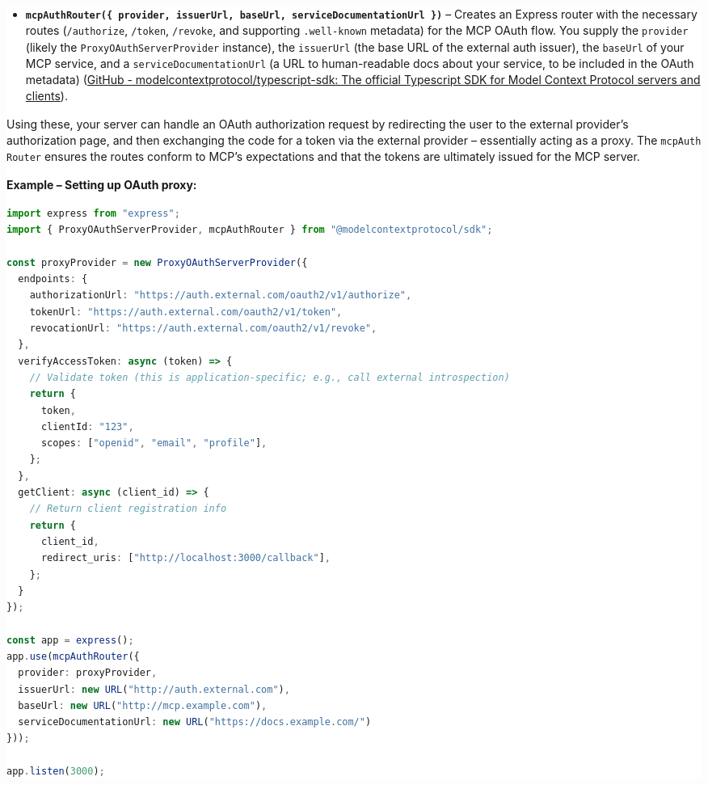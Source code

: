 
- **`mcpAuthRouter({ provider, issuerUrl, baseUrl, serviceDocumentationUrl })`** – Creates an Express router with the necessary routes (`/authorize`, `/token`, `/revoke`, and supporting `.well-known` metadata) for the MCP OAuth flow. You supply the `provider` (likely the `ProxyOAuthServerProvider` instance), the `issuerUrl` (the base URL of the external auth issuer), the `baseUrl` of your MCP service, and a `serviceDocumentationUrl` (a URL to human-readable docs about your service, to be included in the OAuth metadata) ([GitHub - modelcontextprotocol/typescript-sdk: The official Typescript SDK for Model Context Protocol servers and clients](https://github.com/modelcontextprotocol/typescript-sdk#:~:text=app.use%28mcpAuthRouter%28,)). 

Using these, your server can handle an OAuth authorization request by redirecting the user to the external provider’s authorization page, and then exchanging the code for a token via the external provider – essentially acting as a proxy. The `mcpAuthRouter` ensures the routes conform to MCP’s expectations and that the tokens are ultimately issued for the MCP server.

**Example – Setting up OAuth proxy:**

```ts
import express from "express";
import { ProxyOAuthServerProvider, mcpAuthRouter } from "@modelcontextprotocol/sdk";

const proxyProvider = new ProxyOAuthServerProvider({
  endpoints: {
    authorizationUrl: "https://auth.external.com/oauth2/v1/authorize",
    tokenUrl: "https://auth.external.com/oauth2/v1/token",
    revocationUrl: "https://auth.external.com/oauth2/v1/revoke",
  },
  verifyAccessToken: async (token) => {
    // Validate token (this is application-specific; e.g., call external introspection)
    return {
      token,
      clientId: "123",
      scopes: ["openid", "email", "profile"],
    };
  },
  getClient: async (client_id) => {
    // Return client registration info
    return {
      client_id,
      redirect_uris: ["http://localhost:3000/callback"],
    };
  }
});

const app = express();
app.use(mcpAuthRouter({
  provider: proxyProvider,
  issuerUrl: new URL("http://auth.external.com"),
  baseUrl: new URL("http://mcp.example.com"),
  serviceDocumentationUrl: new URL("https://docs.example.com/")
}));

app.listen(3000);
``` 
